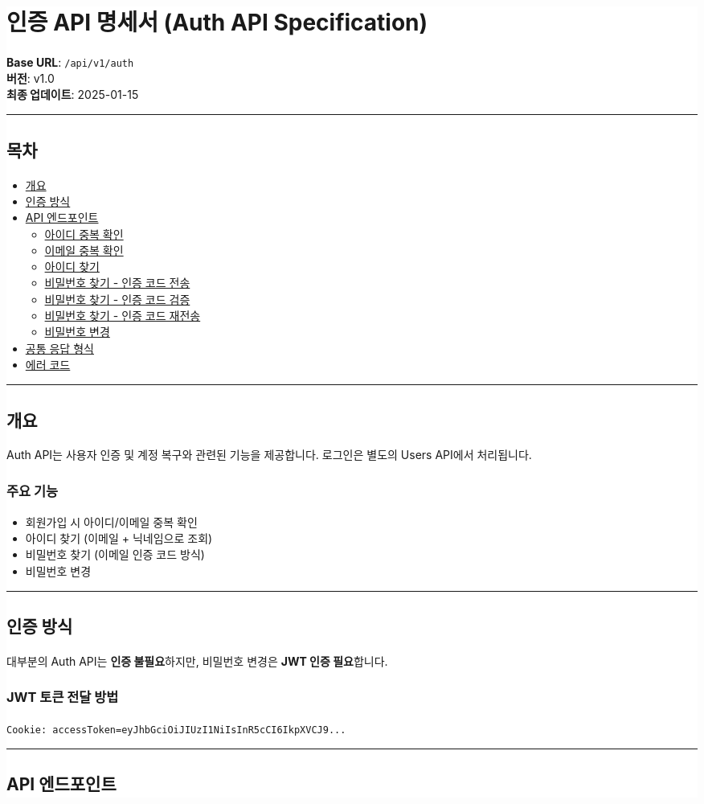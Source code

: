 # 인증 API 명세서 (Auth API Specification)

**Base URL**: `/api/v1/auth`  
**버전**: v1.0  
**최종 업데이트**: 2025-01-15

---

## 목차

- [개요](#개요)
- [인증 방식](#인증-방식)
- [API 엔드포인트](#api-엔드포인트)
  - [아이디 중복 확인](#1-아이디-중복-확인)
  - [이메일 중복 확인](#2-이메일-중복-확인)
  - [아이디 찾기](#3-아이디-찾기)
  - [비밀번호 찾기 - 인증 코드 전송](#4-비밀번호-찾기---인증-코드-전송)
  - [비밀번호 찾기 - 인증 코드 검증](#5-비밀번호-찾기---인증-코드-검증)
  - [비밀번호 찾기 - 인증 코드 재전송](#6-비밀번호-찾기---인증-코드-재전송)
  - [비밀번호 변경](#7-비밀번호-변경)
- [공통 응답 형식](#공통-응답-형식)
- [에러 코드](#에러-코드)

---

## 개요

Auth API는 사용자 인증 및 계정 복구와 관련된 기능을 제공합니다. 로그인은 별도의 Users API에서 처리됩니다.

### 주요 기능
- 회원가입 시 아이디/이메일 중복 확인
- 아이디 찾기 (이메일 + 닉네임으로 조회)
- 비밀번호 찾기 (이메일 인증 코드 방식)
- 비밀번호 변경

---

## 인증 방식

대부분의 Auth API는 **인증 불필요**하지만, 비밀번호 변경은 **JWT 인증 필요**합니다.

### JWT 토큰 전달 방법
```http
Cookie: accessToken=eyJhbGciOiJIUzI1NiIsInR5cCI6IkpXVCJ9...
```

---

## API 엔드포인트

